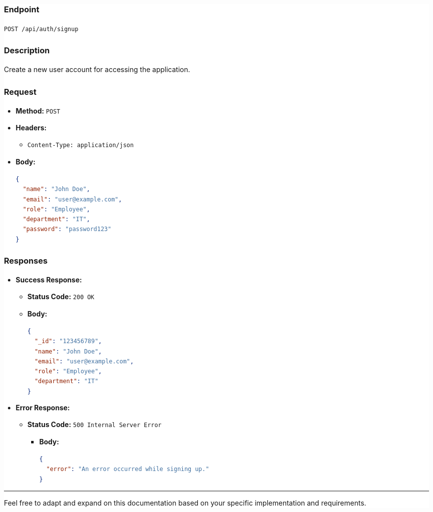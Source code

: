 ### Endpoint

`POST /api/auth/signup`

### Description

Create a new user account for accessing the application.

### Request

- **Method:** `POST`
- **Headers:**
  - `Content-Type: application/json`

- **Body:**

  ```json
  {
    "name": "John Doe",
    "email": "user@example.com",
    "role": "Employee",
    "department": "IT",
    "password": "password123"
  }
  ```

### Responses

- **Success Response:**
  - **Status Code:** `200 OK`
  - **Body:**

    ```json
    {
      "_id": "123456789",
      "name": "John Doe",
      "email": "user@example.com",
      "role": "Employee",
      "department": "IT"
    }
    ```

- **Error Response:**
  - **Status Code:** `500 Internal Server Error`
    - **Body:**

      ```json
      {
        "error": "An error occurred while signing up."
      }
      ```

---

Feel free to adapt and expand on this documentation based on your specific implementation and requirements.
